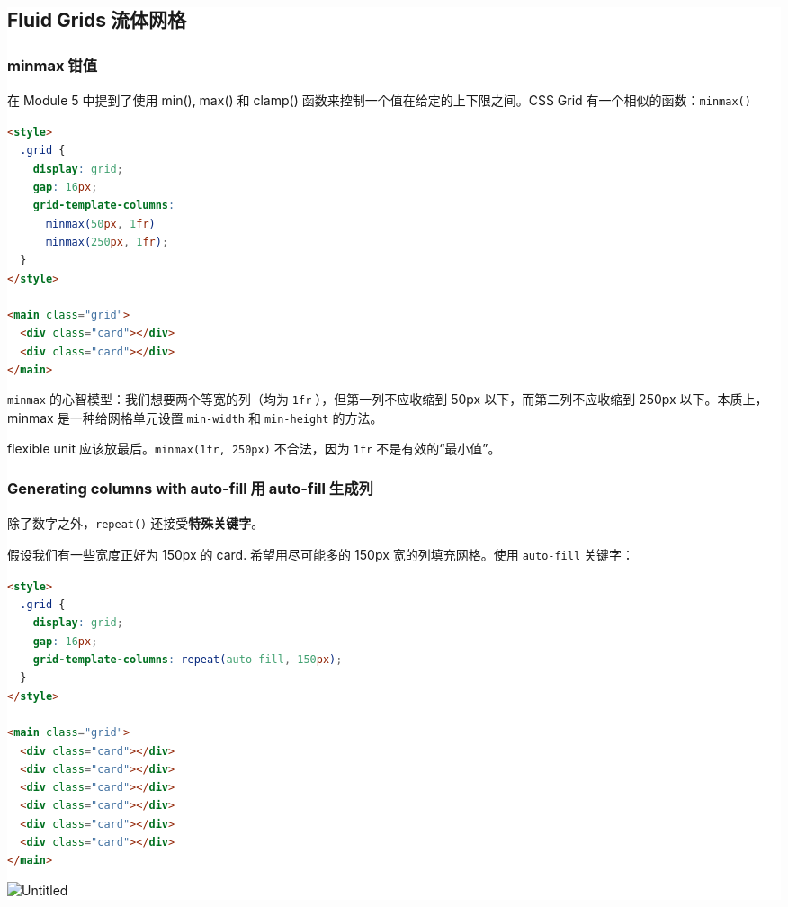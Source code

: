 ## **Fluid Grids 流体网格**

### minmax 钳值

在 Module 5 中提到了使用 min(), max() 和 clamp() 函数来控制一个值在给定的上下限之间。CSS Grid 有一个相似的函数：`minmax()`

```html
<style>
  .grid {
    display: grid;
    gap: 16px;
    grid-template-columns:
      minmax(50px, 1fr)
      minmax(250px, 1fr);
  }
</style>

<main class="grid">
  <div class="card"></div>
  <div class="card"></div>
</main>
```

`minmax` 的心智模型：我们想要两个等宽的列（均为 `1fr` ），但第一列不应收缩到 50px 以下，而第二列不应收缩到 250px 以下。本质上，minmax 是一种给网格单元设置 `min-width` 和 `min-height` 的方法。

flexible unit 应该放最后。`minmax(1fr, 250px)` 不合法，因为 `1fr` 不是有效的“最小值”。

### **Generating columns with auto-fill 用 auto-fill 生成列**

除了数字之外，`repeat()` 还接受**特殊关键字**。

假设我们有一些宽度正好为 150px 的 card. 希望用尽可能多的 150px 宽的列填充网格。使用 `auto-fill` 关键字：

```html
<style>
  .grid {
    display: grid;
    gap: 16px;
    grid-template-columns: repeat(auto-fill, 150px);
  }
</style>

<main class="grid">
  <div class="card"></div>
  <div class="card"></div>
  <div class="card"></div>
  <div class="card"></div>
  <div class="card"></div>
  <div class="card"></div>
</main>
```

![Untitled](https://img.ayame.network/learn-css-for-js-developers-4/Untitled%2022.png)
